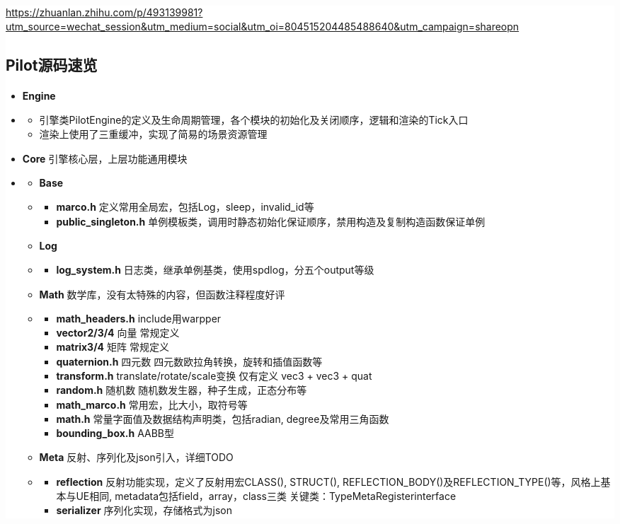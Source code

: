 https://zhuanlan.zhihu.com/p/493139981?utm_source=wechat_session&utm_medium=social&utm_oi=804515204485488640&utm_campaign=shareopn







## **Pilot源码速览**

- **Engine**

- - 引擎类PilotEngine的定义及生命周期管理，各个模块的初始化及关闭顺序，逻辑和渲染的Tick入口
  - 渲染上使用了三重缓冲，实现了简易的场景资源管理



- **Core** 引擎核心层，上层功能通用模块

- - **Base**

  - - **marco.h**
      定义常用全局宏，包括Log，sleep，invalid_id等
    - **public_singleton.h**
      单例模板类，调用时静态初始化保证顺序，禁用构造及复制构造函数保证单例

  - **Log**

  - - **log_system.h**
      日志类，继承单例基类，使用spdlog，分五个output等级

  - **Math** 数学库，没有太特殊的内容，但函数注释程度好评

  - - **math_headers.h**
      include用warpper
    - **vector2/3/4** 向量
      常规定义
    - **matrix3/4** 矩阵
      常规定义
    - **quaternion.h** 四元数
      四元数欧拉角转换，旋转和插值函数等
    - **transform.h** translate/rotate/scale变换
      仅有定义 vec3 + vec3 + quat
    - **random.h** 随机数
      随机数发生器，种子生成，正态分布等
    - **math_marco.h**
      常用宏，比大小，取符号等
    - **math.h**
      常量字面值及数据结构声明类，包括radian, degree及常用三角函数
    - **bounding_box.h**
      AABB型

  - **Meta**
    反射、序列化及json引入，详细TODO

  - - **reflection**
      反射功能实现，定义了反射用宏CLASS(), STRUCT(), REFLECTION_BODY()及REFLECTION_TYPE()等，风格上基本与UE相同, metadata包括field，array，class三类
      关键类：TypeMetaRegisterinterface
    - **serializer**
      序列化实现，存储格式为json
